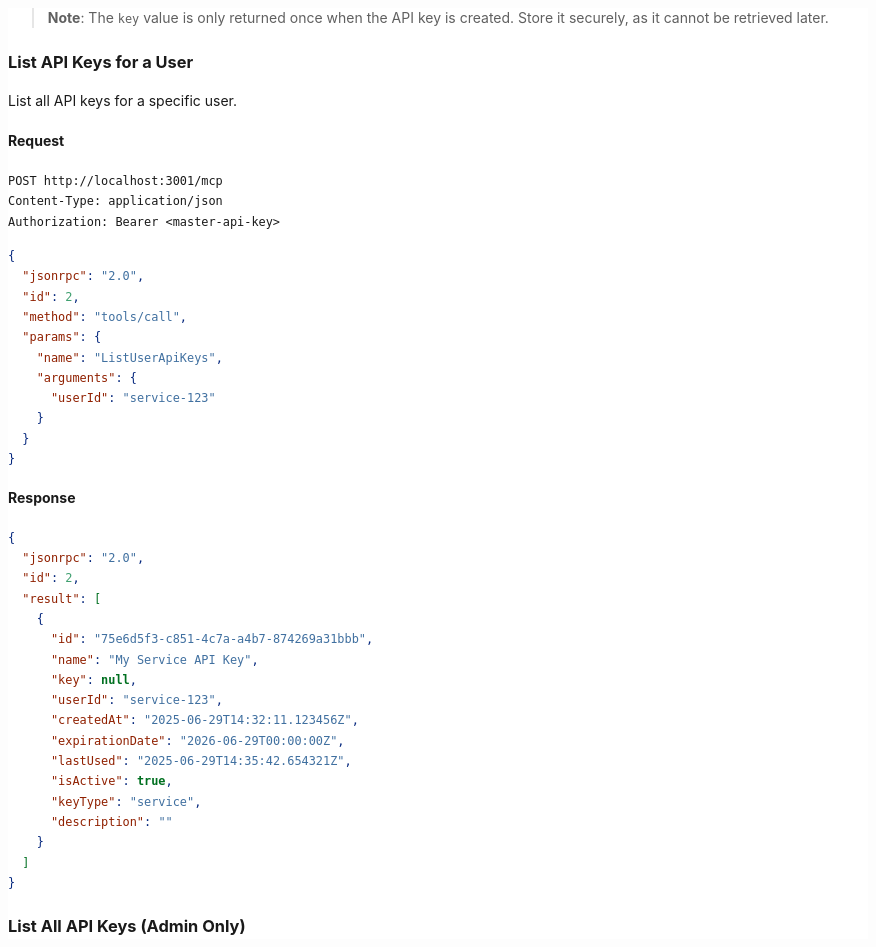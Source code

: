 > **Note**: The `key` value is only returned once when the API key is created. Store it securely, as it cannot be retrieved later.

### List API Keys for a User

List all API keys for a specific user.

#### Request

```http
POST http://localhost:3001/mcp
Content-Type: application/json
Authorization: Bearer <master-api-key>
```

```json
{
  "jsonrpc": "2.0",
  "id": 2,
  "method": "tools/call",
  "params": {
    "name": "ListUserApiKeys",
    "arguments": {
      "userId": "service-123"
    }
  }
}
```

#### Response

```json
{
  "jsonrpc": "2.0",
  "id": 2,
  "result": [
    {
      "id": "75e6d5f3-c851-4c7a-a4b7-874269a31bbb",
      "name": "My Service API Key",
      "key": null,
      "userId": "service-123",
      "createdAt": "2025-06-29T14:32:11.123456Z",
      "expirationDate": "2026-06-29T00:00:00Z",
      "lastUsed": "2025-06-29T14:35:42.654321Z",
      "isActive": true,
      "keyType": "service",
      "description": ""
    }
  ]
}
```

### List All API Keys (Admin Only)
